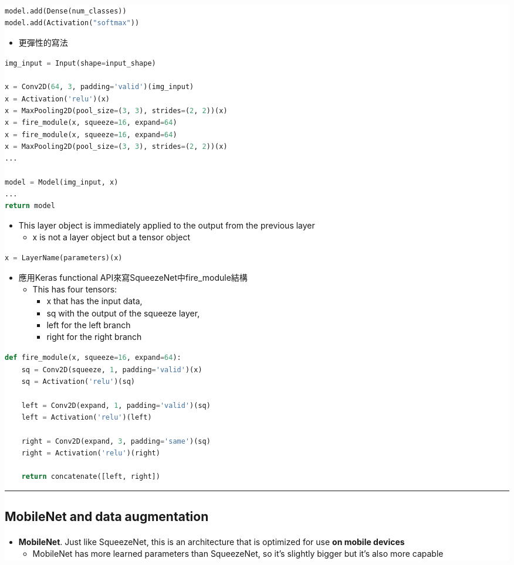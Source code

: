 ```python
model.add(Dense(num_classes))
model.add(Activation("softmax"))
```

- 更彈性的寫法

```python
img_input = Input(shape=input_shape)

x = Conv2D(64, 3, padding='valid')(img_input)
x = Activation('relu')(x)
x = MaxPooling2D(pool_size=(3, 3), strides=(2, 2))(x)
x = fire_module(x, squeeze=16, expand=64)
x = fire_module(x, squeeze=16, expand=64)
x = MaxPooling2D(pool_size=(3, 3), strides=(2, 2))(x)
...

model = Model(img_input, x)
...
return model
```

- This layer object is immediately applied to the output from the previous layer
  - x is not a layer object but a tensor object

```python
x = LayerName(parameters)(x)
```

- 應用Keras functional API來寫SqueezeNet中fire_module結構
  - This has four tensors: 
    - x that has the input data, 
    - sq with the output of the squeeze layer, 
    - left for the left branch 
    - right for the right branch

```python
def fire_module(x, squeeze=16, expand=64):
    sq = Conv2D(squeeze, 1, padding='valid')(x)
    sq = Activation('relu')(sq)

    left = Conv2D(expand, 1, padding='valid')(sq)
    left = Activation('relu')(left)

    right = Conv2D(expand, 3, padding='same')(sq)
    right = Activation('relu')(right)

    return concatenate([left, right])
```

------

<h2 id="3">MobileNet and data augmentation</h2>

- **MobileNet**. Just like SqueezeNet, this is an architecture that is optimized for use **on mobile devices** 
  - MobileNet has more learned parameters than SqueezeNet, so it’s slightly bigger but it’s also more capable
